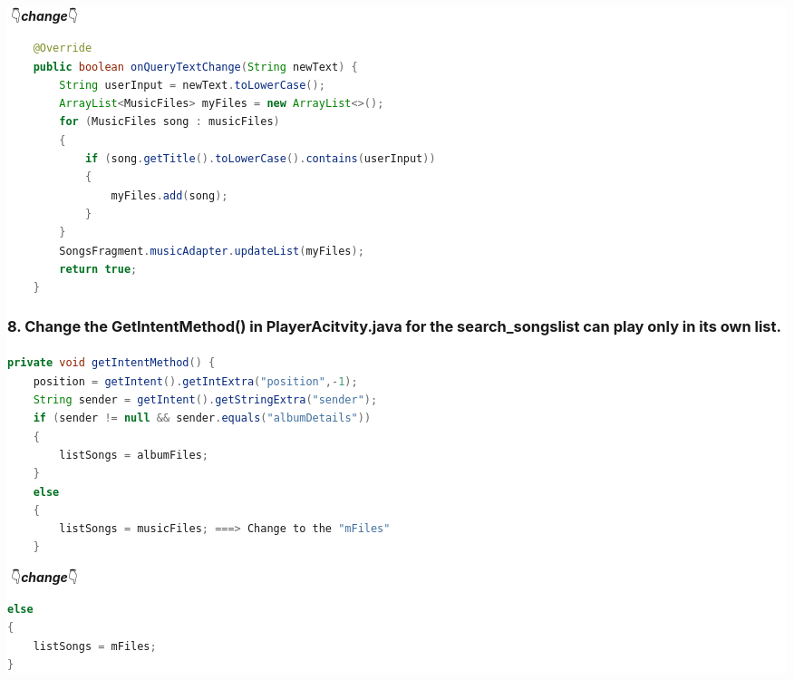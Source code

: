 ​																																👇***change***👇

```java
    @Override
    public boolean onQueryTextChange(String newText) {
        String userInput = newText.toLowerCase();
        ArrayList<MusicFiles> myFiles = new ArrayList<>();
        for (MusicFiles song : musicFiles)
        {
            if (song.getTitle().toLowerCase().contains(userInput))
            {
                myFiles.add(song);
            }
        }
        SongsFragment.musicAdapter.updateList(myFiles);
        return true;
    }
```

### 8. Change the GetIntentMethod() in PlayerAcitvity.java for the search_songslist can play only in  its own list.

```java
private void getIntentMethod() {
    position = getIntent().getIntExtra("position",-1);
    String sender = getIntent().getStringExtra("sender");
    if (sender != null && sender.equals("albumDetails"))
    {
        listSongs = albumFiles;
    }
    else
    {
        listSongs = musicFiles; ===> Change to the "mFiles"
    }
```

​																																👇***change***👇

```java
else
{
    listSongs = mFiles;
}
```